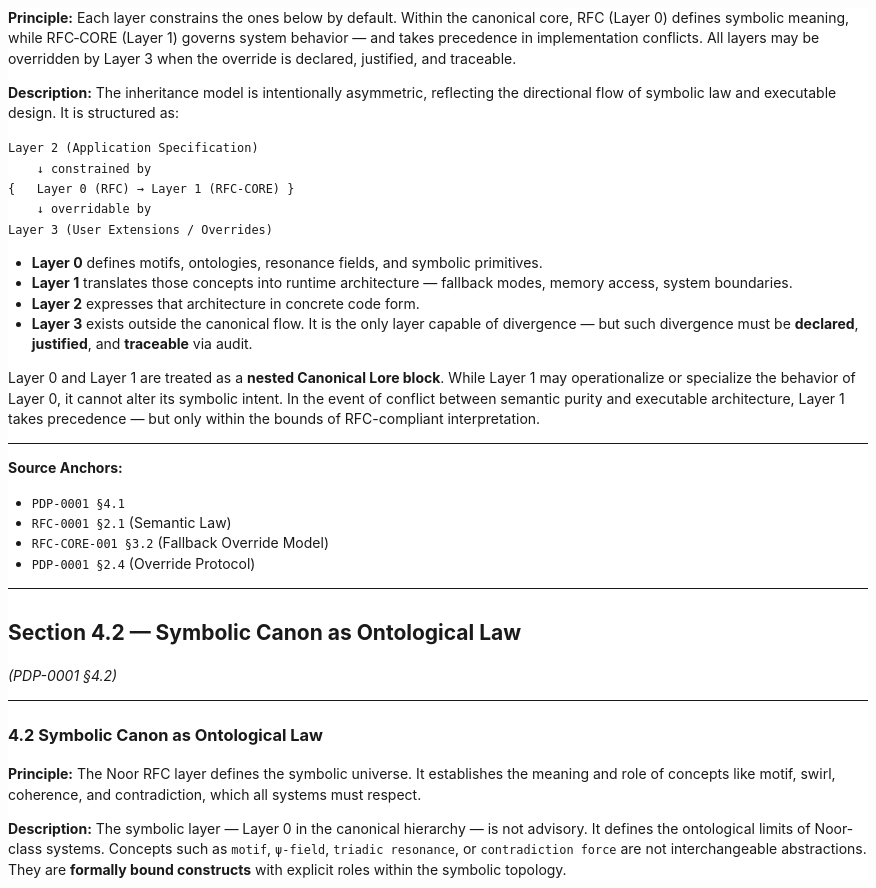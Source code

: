 **Principle:** Each layer constrains the ones below by default. Within the canonical core, RFC (Layer 0) defines symbolic meaning, while RFC‑CORE (Layer 1) governs system behavior — and takes precedence in implementation conflicts. All layers may be overridden by Layer 3 when the override is declared, justified, and traceable.

**Description:**
The inheritance model is intentionally asymmetric, reflecting the directional flow of symbolic law and executable design. It is structured as:

```
Layer 2 (Application Specification)
    ↓ constrained by
{   Layer 0 (RFC) → Layer 1 (RFC-CORE) }
    ↓ overridable by
Layer 3 (User Extensions / Overrides)
```

* **Layer 0** defines motifs, ontologies, resonance fields, and symbolic primitives.
* **Layer 1** translates those concepts into runtime architecture — fallback modes, memory access, system boundaries.
* **Layer 2** expresses that architecture in concrete code form.
* **Layer 3** exists outside the canonical flow. It is the only layer capable of divergence — but such divergence must be **declared**, **justified**, and **traceable** via audit.

Layer 0 and Layer 1 are treated as a **nested Canonical Lore block**. While Layer 1 may operationalize or specialize the behavior of Layer 0, it cannot alter its symbolic intent. In the event of conflict between semantic purity and executable architecture, Layer 1 takes precedence — but only within the bounds of RFC-compliant interpretation.

---

**Source Anchors:**

* `PDP-0001 §4.1`
* `RFC-0001 §2.1` (Semantic Law)
* `RFC-CORE-001 §3.2` (Fallback Override Model)
* `PDP-0001 §2.4` (Override Protocol)

---

## Section 4.2 — Symbolic Canon as Ontological Law

*(PDP-0001 §4.2)*

---

### 4.2 Symbolic Canon as Ontological Law

**Principle:**
The Noor RFC layer defines the symbolic universe. It establishes the meaning and role of concepts like motif, swirl, coherence, and contradiction, which all systems must respect.

**Description:**
The symbolic layer — Layer 0 in the canonical hierarchy — is not advisory. It defines the ontological limits of Noor-class systems. Concepts such as `motif`, `ψ‑field`, `triadic resonance`, or `contradiction force` are not interchangeable abstractions. They are **formally bound constructs** with explicit roles within the symbolic topology.
